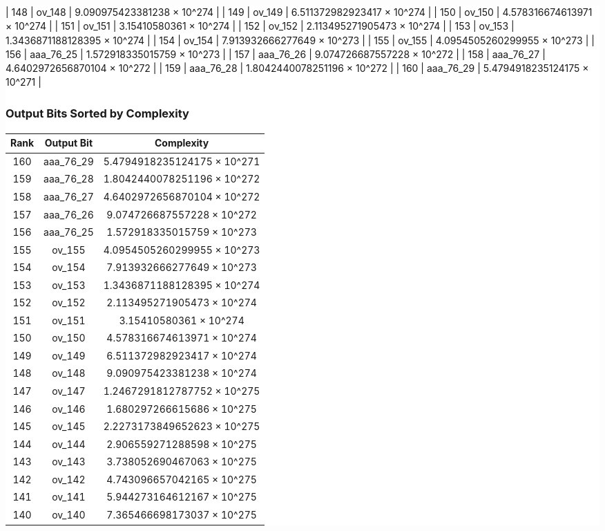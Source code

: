 | 148 | ov_148 | 9.090975423381238 × 10^274 |
| 149 | ov_149 | 6.511372982923417 × 10^274 |
| 150 | ov_150 | 4.578316674613971 × 10^274 |
| 151 | ov_151 | 3.15410580361 × 10^274 |
| 152 | ov_152 | 2.113495271905473 × 10^274 |
| 153 | ov_153 | 1.3436871188128395 × 10^274 |
| 154 | ov_154 | 7.913932666277649 × 10^273 |
| 155 | ov_155 | 4.0954505260299955 × 10^273 |
| 156 | aaa_76_25 | 1.572918335015759 × 10^273 |
| 157 | aaa_76_26 | 9.074726687557228 × 10^272 |
| 158 | aaa_76_27 | 4.6402972656870104 × 10^272 |
| 159 | aaa_76_28 | 1.8042440078251196 × 10^272 |
| 160 | aaa_76_29 | 5.4794918235124175 × 10^271 |

### Output Bits Sorted by Complexity

| Rank | Output Bit | Complexity |
|:----:|:----------:|:----------:|
| 160 | aaa_76_29 | 5.4794918235124175 × 10^271 |
| 159 | aaa_76_28 | 1.8042440078251196 × 10^272 |
| 158 | aaa_76_27 | 4.6402972656870104 × 10^272 |
| 157 | aaa_76_26 | 9.074726687557228 × 10^272 |
| 156 | aaa_76_25 | 1.572918335015759 × 10^273 |
| 155 | ov_155 | 4.0954505260299955 × 10^273 |
| 154 | ov_154 | 7.913932666277649 × 10^273 |
| 153 | ov_153 | 1.3436871188128395 × 10^274 |
| 152 | ov_152 | 2.113495271905473 × 10^274 |
| 151 | ov_151 | 3.15410580361 × 10^274 |
| 150 | ov_150 | 4.578316674613971 × 10^274 |
| 149 | ov_149 | 6.511372982923417 × 10^274 |
| 148 | ov_148 | 9.090975423381238 × 10^274 |
| 147 | ov_147 | 1.2467291812787752 × 10^275 |
| 146 | ov_146 | 1.680297266615686 × 10^275 |
| 145 | ov_145 | 2.2273173849652623 × 10^275 |
| 144 | ov_144 | 2.906559271288598 × 10^275 |
| 143 | ov_143 | 3.738052690467063 × 10^275 |
| 142 | ov_142 | 4.743096657042165 × 10^275 |
| 141 | ov_141 | 5.944273164612167 × 10^275 |
| 140 | ov_140 | 7.365466698173037 × 10^275 |